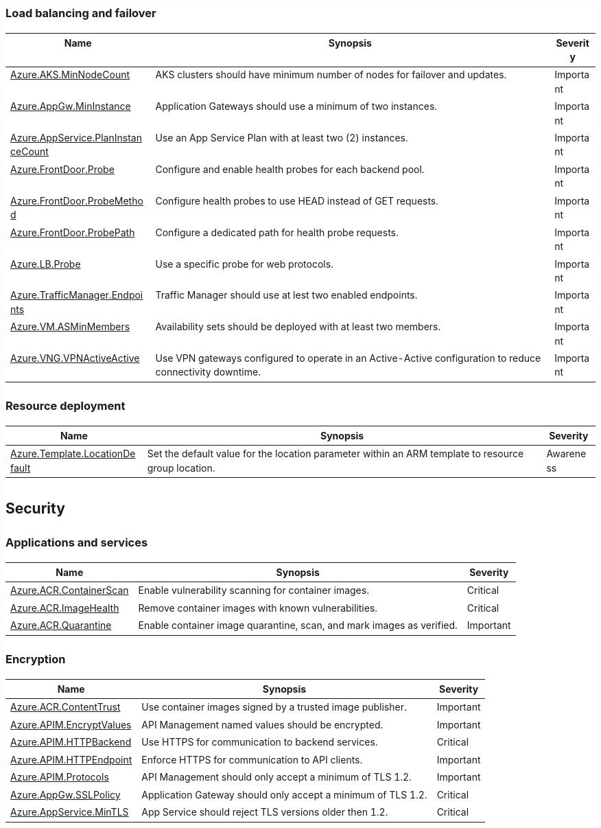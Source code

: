 ### Load balancing and failover

Name | Synopsis | Severity
---- | -------- | --------
[Azure.AKS.MinNodeCount](Azure.AKS.MinNodeCount.md) | AKS clusters should have minimum number of nodes for failover and updates. | Important
[Azure.AppGw.MinInstance](Azure.AppGw.MinInstance.md) | Application Gateways should use a minimum of two instances. | Important
[Azure.AppService.PlanInstanceCount](Azure.AppService.PlanInstanceCount.md) | Use an App Service Plan with at least two (2) instances. | Important
[Azure.FrontDoor.Probe](Azure.FrontDoor.Probe.md) | Configure and enable health probes for each backend pool. | Important
[Azure.FrontDoor.ProbeMethod](Azure.FrontDoor.ProbeMethod.md) | Configure health probes to use HEAD instead of GET requests. | Important
[Azure.FrontDoor.ProbePath](Azure.FrontDoor.ProbePath.md) | Configure a dedicated path for health probe requests. | Important
[Azure.LB.Probe](Azure.LB.Probe.md) | Use a specific probe for web protocols. | Important
[Azure.TrafficManager.Endpoints](Azure.TrafficManager.Endpoints.md) | Traffic Manager should use at lest two enabled endpoints. | Important
[Azure.VM.ASMinMembers](Azure.VM.ASMinMembers.md) | Availability sets should be deployed with at least two members. | Important
[Azure.VNG.VPNActiveActive](Azure.VNG.VPNActiveActive.md) | Use VPN gateways configured to operate in an Active-Active configuration to reduce connectivity downtime. | Important

### Resource deployment

Name | Synopsis | Severity
---- | -------- | --------
[Azure.Template.LocationDefault](Azure.Template.LocationDefault.md) | Set the default value for the location parameter within an ARM template to resource group location. | Awareness

## Security

### Applications and services

Name | Synopsis | Severity
---- | -------- | --------
[Azure.ACR.ContainerScan](Azure.ACR.ContainerScan.md) | Enable vulnerability scanning for container images. | Critical
[Azure.ACR.ImageHealth](Azure.ACR.ImageHealth.md) | Remove container images with known vulnerabilities. | Critical
[Azure.ACR.Quarantine](Azure.ACR.Quarantine.md) | Enable container image quarantine, scan, and mark images as verified. | Important

### Encryption

Name | Synopsis | Severity
---- | -------- | --------
[Azure.ACR.ContentTrust](Azure.ACR.ContentTrust.md) | Use container images signed by a trusted image publisher. | Important
[Azure.APIM.EncryptValues](Azure.APIM.EncryptValues.md) | API Management named values should be encrypted. | Important
[Azure.APIM.HTTPBackend](Azure.APIM.HTTPBackend.md) | Use HTTPS for communication to backend services. | Critical
[Azure.APIM.HTTPEndpoint](Azure.APIM.HTTPEndpoint.md) | Enforce HTTPS for communication to API clients. | Important
[Azure.APIM.Protocols](Azure.APIM.Protocols.md) | API Management should only accept a minimum of TLS 1.2. | Important
[Azure.AppGw.SSLPolicy](Azure.AppGw.SSLPolicy.md) | Application Gateway should only accept a minimum of TLS 1.2. | Critical
[Azure.AppService.MinTLS](Azure.AppService.MinTLS.md) | App Service should reject TLS versions older then 1.2. | Critical